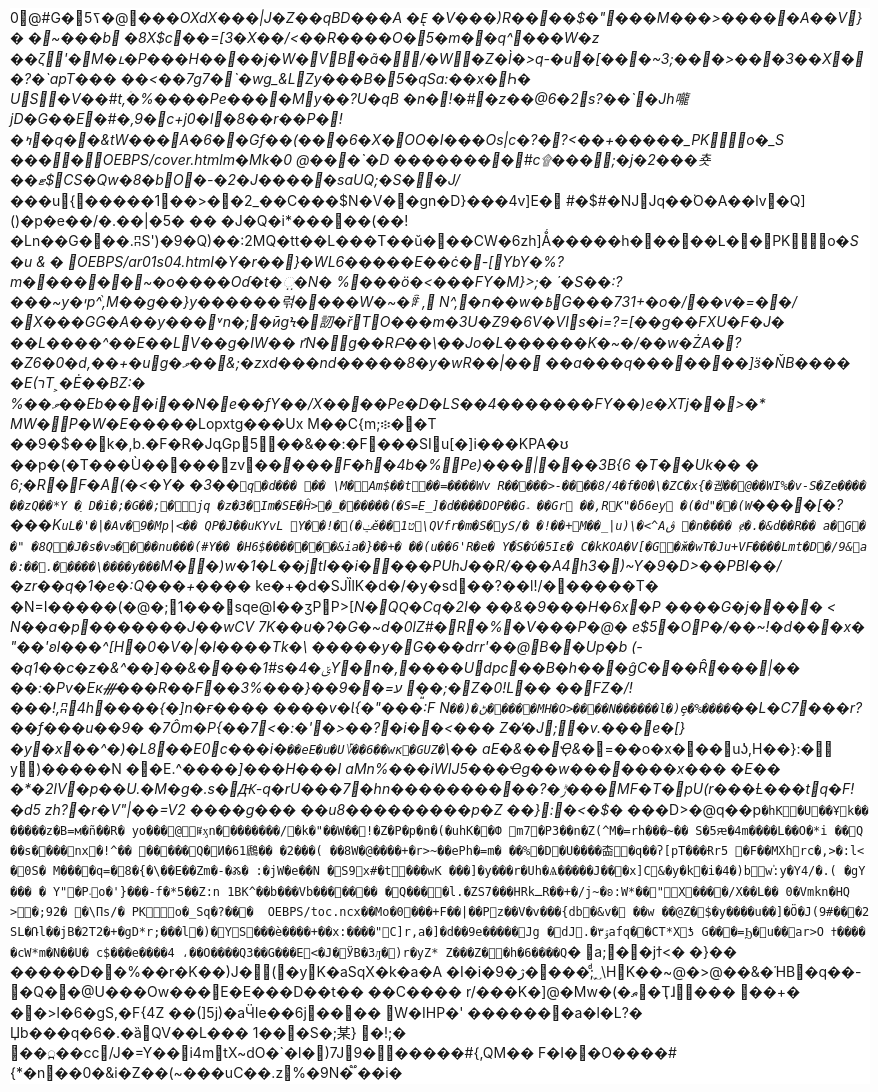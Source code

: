 0@#G�5ߖ�@�_��OXdX���|J�Z��qBD���A �Eͅ �V���)R����$�"���M���>�����A��V}� �~���b �8X$c��=[3�X��/<��R����O�5�m��q^���W�z ��ζ'�M�ւ�P���H����j�W�VB�ã�/�W�Z�Ì�>q-�u�[���~3;���>���3��X� �?�`apT��� ��<��7g׷�7ˋ�wg_&LZy���B�5�qSa:��x�Һ� US�V��#t,ۤ�%����Pe����M׷y��?U�qB � n�!�#޵�z��@6�2s?��`�Jh嚨jD�G��E�#�,9�c+j0�I�8��r��P�!�ߤ�q��&tW���A�6��Gf��(���6�X�OO�I���Os|c�?�?<��+�����_PK    o�_S ���  �     OEBPS/cover.htmlm�Mk�0 @���`�D ��������#c۩���;�j�2���춋��ޓ$CS�Qw�8�bO�-�2�J�����saUQ;�S��J\/_���u{�����1��>��2_��C���$N�V��gn�D}���4v]E� #�$#�ǊJq��۬O�A��lv�Q]()�p�e��/�.��|�5� �� �J�Q�i*�����(��!�Ln��G���.ʭS')�9�Q)��:2MQ�tt��L���T��ŭ���CW�6zh]Ǻ�����h�����L��PK    o�_S�u &   �      OEBPS/ar01s04.html�Y�r��}�WL6�*����E��ċ�-[YbY�%?m���� ��~�o����Oɗ�t�಼�N*� %���ӧ�<��*�FY�M}>;� ΄�S��:?���~y�יp^֙,M��g��}y������럮����W�~�ꅘ , N^,�ח��w�߿G���731+�o�/��v�=��/�X���GG�A��y���˅n�;�ӣgϞ�訒�ř׾TO���m�3U�Z9�6V�VIs�i=?=[��g��FXU�Ϝ�J� ��L����^��E��LV��g�IW�� ܺrN�g��RԲ��\��Jo�L������K�~�/��w�ŻA�?�Z6�0�d,��+�ug�ވ��&;�zxd���nd�����8�y�wR��|�� ��a���q�������]ӟ�ŇB���� �E(רT˲�Ė��BZ:� %��ވ��Eb�� �i��N�e��fY��/X����Pe�D�LS��4��*�����FY��)e�XTj��>�* MW�P�W�E�_����Lopxtg�� �Ux M��C{m;፨��T ��9�$��\k�,b.�F�R�JգGp5��&��:�F���SIu[�]i���KPA�ʊ ��p�(�T���Ù�����zv��*���F�ħ�4b�%Pe)���|���3B{6 �T�� Uk�� � 6;�R�F�A(�<�Y� �3��`q�d��� �� \M�Am$��t��=����Wv R�����>-����8/4�f�0�\�ZC�x{�궵��@��WI%�v-S�Ze������zQ��*Y  �ַ D�i�;�G��;�jq �z�3�Im�SE�Ĥ>�_������(�S=E_]�d����DOP��G؞ ��Gr ��,RK"�δ6ey �(�d"��(W`����[�?���K `uL�'�|�Av�9�Mp|<�� QP�J��uKYvL Y��!�(�ݔě��1ט\QVfr�m�S�yS/� �!��+M��_|u)\�<^Aڨ �n���� ɇ�.�&d��R�� a�G��" �8Q�J�s�vϧ����nu���(#Y�� �H6$�������&ia�}��+� ��(u��6'R�e� Yٗ�S�ύ�5Iԑ� C�kKOA�V[�G�ӂ�wT�Ju+VF����Lmt�D�/9&a�:��.�����\����y���`M��)w�1�L��jtІ��i����PUhJ��R/���A4h3�)~ Y�9�D>��PВI��/�zr��q�1�e�:Q���+���*� ke�+�d�SJ ȈlK�d�/�y�sd􃧳��?��l!/������T� �N\=I�����(�@�;׋���\1sqe@I��ʒPP>[*N�QԚ�Cq�2I� ��&�9���H�6x�P ����G�j���� < N��a�p�������J��wCV 7K��u�ʔ�G�~d�0lZ#�R﾿�%�V���P�@� e$5�OP�/��~!�d���x� "��'ʚl� ��^[H�0�V�|�l����Tk�\ �����y�G�_��drr'��@B��Up_�b (-�q1��c�z�&^� �]��&����1#s�ݵ�4Y�n�,����Udpc��B�h���ĝC���Ȓ���|�� ��:�Pv�Eкᚍ���R��F��ע=��9��{���3% �͈�;�Z�0!L�� ��FZ�/!���!,ʭ4h����{�]n�ғ���� ����v�Ɩ{�"���:F N`��)�ڻ�����MH�O>����N������l�)ȩ�%����`��L�C7���r?��f���u��9� �7Ôm�P{��7<�:�'\�>��?�i��<��� Z�̓�J;�v.���e�[}�y�x��^�)�L8��E0c���i�`��eE�u�U؆��6��wĸ�GUZ�`\�� aE�&��Ҿ&�*=��o�x���uʖ,H��}:�  y)��� ��N ��E.^�_���]���H���I aMn%���iWĲ5���Ҽg��w�������x��� �E�� �*�2lV�p��U.�M�g�.s�Ԫ-q�rU���7�hn����������?�ݱ���MF�T�pU(r���Ƚ���tq�F!�d5 zh?�r�V"|��=V2 ����g��� ��u8���������p�Z ��}:�<�$�_ ���D>�@q��p`�hК�U��Ұk�������z�B=м�ñ��R� yo���@ꏜӽn��������/�k�"��W��!�Z�P�p�n�(�uhK��Փ m7�P3��n�Z(^M�=rh���~�� S�5ԙ�4m����L��O�*i ��Q��s����nx�!^�� �����Q�И�61鷉�� �2���( ��8W�@����+�r>~��ePh�=m� ��%�D�U����楍�q��ʔ[pT���Ɍr5 �F��MXhrc�,>�:l<�0S� M����q=�8�{�\��E��Zm�-�Ⰶ� :�jW�e��N �S9x#�t���wK ���]�y���r�Uh�Ѧ�����J���x]C&�y�k�i�4�)bw۟:y�Y4/�.( �gY��� � Y"�P܁o�'}���-f�*5��Z:n 1BK^��b���Vb������� �Q����l.�ZS7���HRkـR��+�/j~�ʚ:W*��"X����/X��L�� 0�Vmkn�HQ>�;92� �\Пs/� PK    o�_Sq�?��  �       OEBPS/toc.ncx��Mo�0���+F��|��Pz��V�v���{db�&v� ��w ��@Z�$�y����u��]�Ö�J(9#���2SL�Ռl��jB�2T2�+�gD*r;���l�)�YS޸���è����+��x:����"C]r,a�]�d��9e�����Jg �dJ.�۳ۊafq��CT*Xƾ G���=Ϧ�u��ar>O ߙ�����cW*m�N��U� c$���e����4 ،��O����Q3��G���E<�J�ӰB�3ԓ�)r�yZ* Z���Z��h�6����Q`� a;��jϯ<� �}�� �����D��%��r�K��)J�(�yK�aSqX�k�a�A �I�i�9�؁;ͩ����ژ\HK��~@�>@��&�ΉB�q��-�Q��@U���Ow���E�E���D��t�� ��C���� r/���K�]@�Mw�(�ޠ�Ҭɺ��� ��+� ��>l�6�gS,�F{4Z ��(]5j)�aӴIe��6j���� W�IHP�' �������a�l�L?� Џb���q�6�.�ȁQV��L��� 1���S�;某} �!;� ��߽��cc/J�=Y��i4mtX~dO�`�l�)7J9������#{,QM�� F�I��O����#{*�n��0�&i�Z��(~���uC��.z%�9N�֟ ��i�